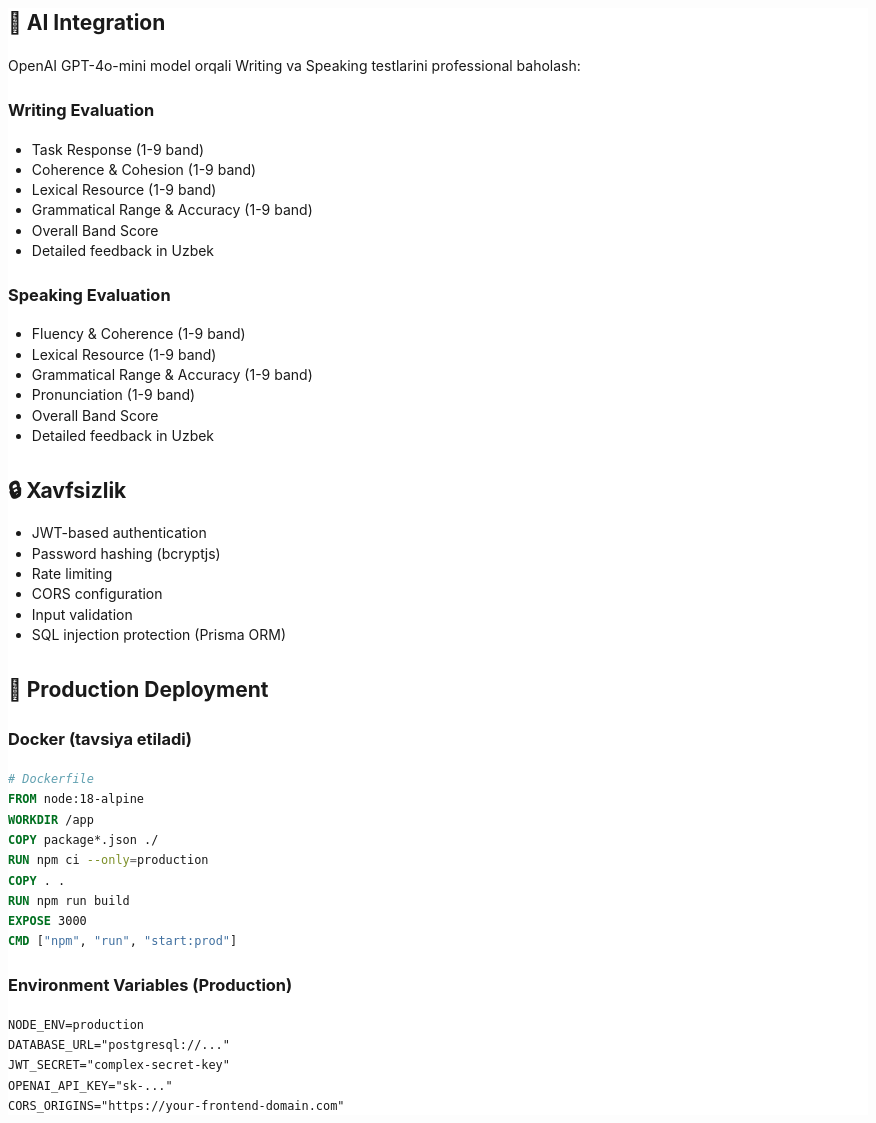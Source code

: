 ## 🤖 AI Integration

OpenAI GPT-4o-mini model orqali Writing va Speaking testlarini professional baholash:

### Writing Evaluation
- Task Response (1-9 band)
- Coherence & Cohesion (1-9 band) 
- Lexical Resource (1-9 band)
- Grammatical Range & Accuracy (1-9 band)
- Overall Band Score
- Detailed feedback in Uzbek

### Speaking Evaluation
- Fluency & Coherence (1-9 band)
- Lexical Resource (1-9 band)
- Grammatical Range & Accuracy (1-9 band)
- Pronunciation (1-9 band)
- Overall Band Score
- Detailed feedback in Uzbek

## 🔒 Xavfsizlik

- JWT-based authentication
- Password hashing (bcryptjs)
- Rate limiting
- CORS configuration
- Input validation
- SQL injection protection (Prisma ORM)

## 🚀 Production Deployment

### Docker (tavsiya etiladi)
```dockerfile
# Dockerfile
FROM node:18-alpine
WORKDIR /app
COPY package*.json ./
RUN npm ci --only=production
COPY . .
RUN npm run build
EXPOSE 3000
CMD ["npm", "run", "start:prod"]
```

### Environment Variables (Production)
```env
NODE_ENV=production
DATABASE_URL="postgresql://..."
JWT_SECRET="complex-secret-key"
OPENAI_API_KEY="sk-..."
CORS_ORIGINS="https://your-frontend-domain.com"
```
